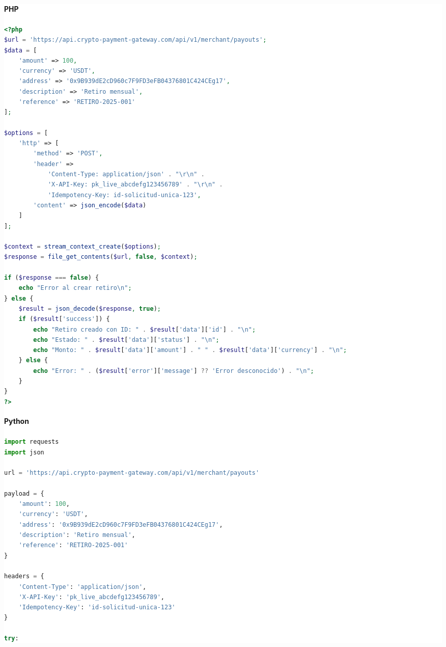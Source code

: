 #### PHP

```php
<?php
$url = 'https://api.crypto-payment-gateway.com/api/v1/merchant/payouts';
$data = [
    'amount' => 100,
    'currency' => 'USDT',
    'address' => '0x9B939dE2cD960c7F9FD3eFB04376801C424CEg17',
    'description' => 'Retiro mensual',
    'reference' => 'RETIRO-2025-001'
];

$options = [
    'http' => [
        'method' => 'POST',
        'header' => 
            'Content-Type: application/json' . "\r\n" .
            'X-API-Key: pk_live_abcdefg123456789' . "\r\n" .
            'Idempotency-Key: id-solicitud-unica-123',
        'content' => json_encode($data)
    ]
];

$context = stream_context_create($options);
$response = file_get_contents($url, false, $context);

if ($response === false) {
    echo "Error al crear retiro\n";
} else {
    $result = json_decode($response, true);
    if ($result['success']) {
        echo "Retiro creado con ID: " . $result['data']['id'] . "\n";
        echo "Estado: " . $result['data']['status'] . "\n";
        echo "Monto: " . $result['data']['amount'] . " " . $result['data']['currency'] . "\n";
    } else {
        echo "Error: " . ($result['error']['message'] ?? 'Error desconocido') . "\n";
    }
}
?>
```

#### Python

```python
import requests
import json

url = 'https://api.crypto-payment-gateway.com/api/v1/merchant/payouts'

payload = {
    'amount': 100,
    'currency': 'USDT',
    'address': '0x9B939dE2cD960c7F9FD3eFB04376801C424CEg17',
    'description': 'Retiro mensual',
    'reference': 'RETIRO-2025-001'
}

headers = {
    'Content-Type': 'application/json',
    'X-API-Key': 'pk_live_abcdefg123456789',
    'Idempotency-Key': 'id-solicitud-unica-123'
}

try:
```